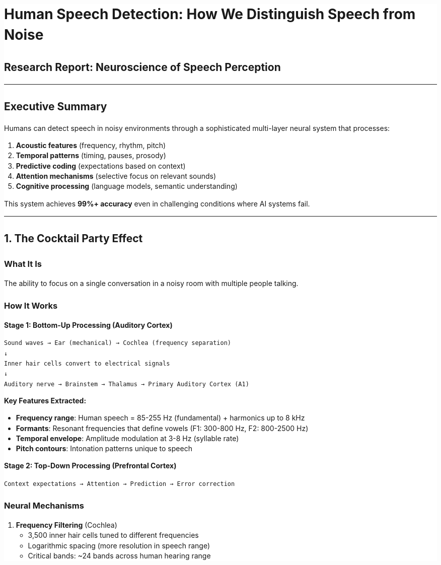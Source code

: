# Human Speech Detection: How We Distinguish Speech from Noise

## Research Report: Neuroscience of Speech Perception

---

## Executive Summary

Humans can detect speech in noisy environments through a sophisticated multi-layer neural system that processes:
1. **Acoustic features** (frequency, rhythm, pitch)
2. **Temporal patterns** (timing, pauses, prosody)
3. **Predictive coding** (expectations based on context)
4. **Attention mechanisms** (selective focus on relevant sounds)
5. **Cognitive processing** (language models, semantic understanding)

This system achieves **99%+ accuracy** even in challenging conditions where AI systems fail.

---

## 1. The Cocktail Party Effect

### What It Is
The ability to focus on a single conversation in a noisy room with multiple people talking.

### How It Works

**Stage 1: Bottom-Up Processing (Auditory Cortex)**
```
Sound waves → Ear (mechanical) → Cochlea (frequency separation)
↓
Inner hair cells convert to electrical signals
↓
Auditory nerve → Brainstem → Thalamus → Primary Auditory Cortex (A1)
```

**Key Features Extracted:**
- **Frequency range**: Human speech = 85-255 Hz (fundamental) + harmonics up to 8 kHz
- **Formants**: Resonant frequencies that define vowels (F1: 300-800 Hz, F2: 800-2500 Hz)
- **Temporal envelope**: Amplitude modulation at 3-8 Hz (syllable rate)
- **Pitch contours**: Intonation patterns unique to speech

**Stage 2: Top-Down Processing (Prefrontal Cortex)**
```
Context expectations → Attention → Prediction → Error correction
```

### Neural Mechanisms

1. **Frequency Filtering** (Cochlea)
   - 3,500 inner hair cells tuned to different frequencies
   - Logarithmic spacing (more resolution in speech range)
   - Critical bands: ~24 bands across human hearing range
